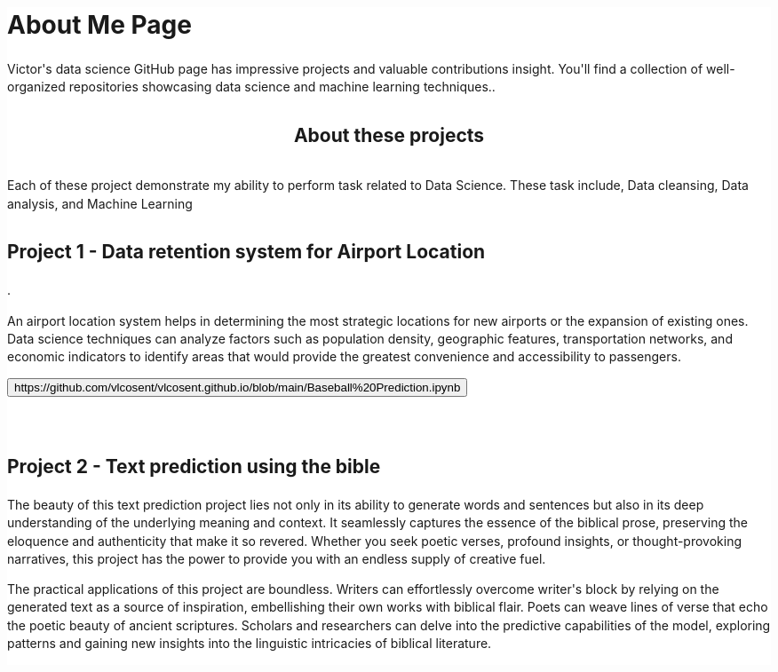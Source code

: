 <div class="about-section">

  <h1>About Me Page</h1>
  <p>Victor's data science GitHub page has impressive projects and valuable contributions insight. You'll find a collection of well-organized repositories showcasing data science and machine learning techniques..</p>
  <p></p>
</div>

<h2 style="text-align:center">About these projects</h2>
<div class="row">
  <div class="column">
    <div class="card">
       <p>Each of these project demonstrate my ability to perform task related to Data Science. These task include, Data cleansing, Data analysis, and Machine Learning</p>
      <div class="container">
        <h2>Project 1 - Data retention system for Airport Location</h2>
        <p class="title">.</p>
        <p>An airport location system helps in determining the most strategic locations for new airports or the expansion of existing ones. Data science techniques can analyze factors such as population density, geographic features, transportation networks, and economic indicators to identify areas that would provide the greatest convenience and accessibility to passengers.</p>
        <p></p>
        <p><button class="button">https://github.com/vlcosent/vlcosent.github.io/blob/main/Baseball%20Prediction.ipynb</button></p>
      </div>
    </div>
  </div>

  <div class="column">
    <div class="card">
      <img src="">
      <div class="container">
        <h2>Project 2 - Text prediction using the bible </h2>
        <p class="title">The beauty of this text prediction project lies not only in its ability to generate words and sentences but also in its deep understanding of the underlying meaning and context. It seamlessly captures the essence of the biblical prose, preserving the eloquence and authenticity that make it so revered. Whether you seek poetic verses, profound insights, or thought-provoking narratives, this project has the power to provide you with an endless supply of creative fuel.

The practical applications of this project are boundless. Writers can effortlessly overcome writer's block by relying on the generated text as a source of inspiration, embellishing their own works with biblical flair. Poets can weave lines of verse that echo the poetic beauty of ancient scriptures. Scholars and researchers can delve into the predictive capabilities of the model, exploring patterns and gaining new insights into the linguistic intricacies of biblical literature. 
</p>
        <p></p>
        <p></p>
        <p></button></p>
      </div>
    </div>
  </div>
